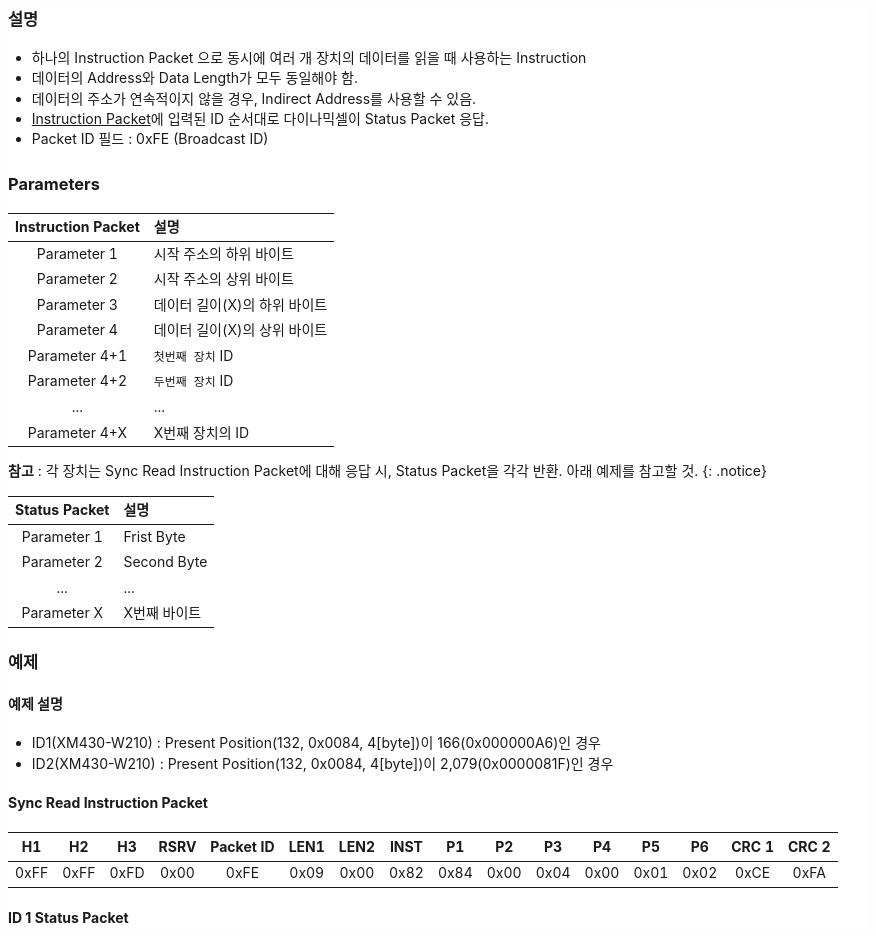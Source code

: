 ### 설명
- 하나의 Instruction Packet 으로 동시에 여러 개 장치의 데이터를 읽을 때 사용하는 Instruction
- 데이터의 Address와 Data Length가 모두 동일해야 함.
- 데이터의 주소가 연속적이지 않을 경우, Indirect Address를 사용할 수 있음.
- [Instruction Packet]에 입력된 ID 순서대로 다이나믹셀이 Status Packet 응답. 
- Packet ID 필드 : 0xFE (Broadcast ID)

### Parameters

| Instruction Packet | 설명                         |
|:------------------:|:-----------------------------|
|    Parameter 1     | 시작 주소의 하위 바이트      |
|    Parameter 2     | 시작 주소의 상위 바이트      |
|    Parameter 3     | 데이터 길이(X)의 하위 바이트 |
|    Parameter 4     | 데이터 길이(X)의 상위 바이트 |
|   Parameter 4+1    | `첫번째 장치` ID             |
|   Parameter 4+2    | `두번째 장치` ID             |
|        ...         | ...                          |
|   Parameter 4+X    | X번째 장치의 ID              |

**참고** : 각 장치는 Sync Read Instruction Packet에 대해 응답 시, Status Packet을 각각 반환. 아래 예제를 참고할 것.
{: .notice}

| Status Packet | 설명         |
|:-------------:|:-------------|
|  Parameter 1  | Frist Byte   |
|  Parameter 2  | Second Byte  |
|      ...      | ...          |
|  Parameter X  | X번째 바이트 |

### 예제

#### 예제 설명
- ID1(XM430-W210) : Present Position(132, 0x0084, 4[byte])이 166(0x000000A6)인 경우
- ID2(XM430-W210) : Present Position(132, 0x0084, 4[byte])이 2,079(0x0000081F)인 경우

#### Sync Read Instruction Packet

|  H1  |  H2  |  H3  | RSRV | Packet ID | LEN1 | LEN2 | INST |  P1  |  P2  |  P3  |  P4  |  P5  |  P6  | CRC 1 | CRC 2 |
|:----:|:----:|:----:|:----:|:---------:|:----:|:----:|:----:|:----:|:----:|:----:|:----:|:----:|:----:|:-----:|:-----:|
| 0xFF | 0xFF | 0xFD | 0x00 |   0xFE    | 0x09 | 0x00 | 0x82 | 0x84 | 0x00 | 0x04 | 0x00 | 0x01 | 0x02 | 0xCE  | 0xFA  |

#### ID 1 Status Packet


[Control Table]: /docs/kr/faq/faq_dynamixel/
[Instruction Packet]: #instruction-packet
[Status Packet]: #status-packet
[Ping]: #ping-0x01
[Read]: #read-0x02
[Write]: #write-0x03
[Reg Write]: #reg-write-0x04
[Action]: #action-0x05  
[Factory Reset]: #factory-reset-0x06
[Reboot]: #reboot-0x08
[Clear]: #clear-0x10
[Control Table Backup]: #control-table-backup-0x20
[Sync Read]: #sync-read-0x82
[Sync Write]: #sync-write-0x83
[Fast Sync Read]: #fast-sync-read-0x8a
[Bulk Read]: #bulk-read-0x92   
[Bulk Write]: #bulk-write-0x93
[Fast Bulk Read]: #fast-bulk-read-0x9a
[CRC]: #crc